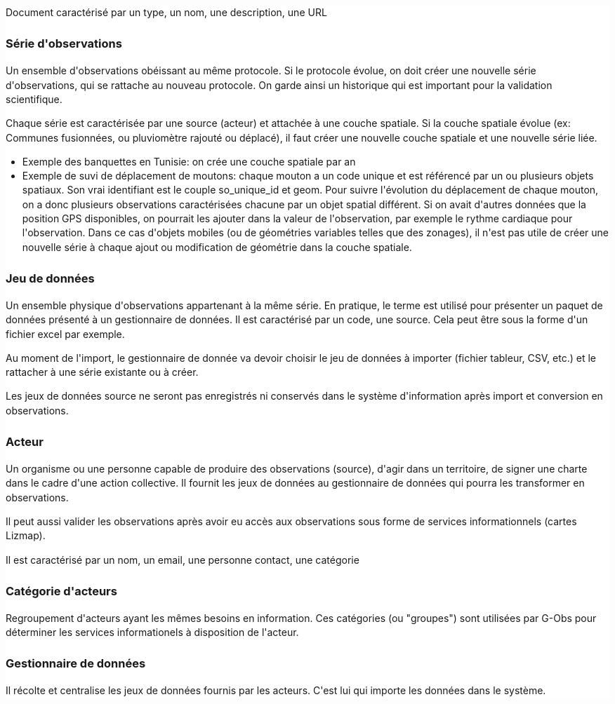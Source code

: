 Document caractérisé par un type, un nom, une description, une URL

### Série d'observations

Un ensemble d'observations obéissant au même protocole. Si le protocole évolue, on doit créer une nouvelle série d'observations, qui se rattache au nouveau protocole. On garde ainsi un historique qui est important pour la validation scientifique.

Chaque série est caractérisée par une source (acteur) et attachée à une couche spatiale. Si la couche spatiale évolue (ex: Communes fusionnées, ou pluviomètre rajouté ou déplacé), il faut créer une nouvelle couche spatiale et une nouvelle série liée.

* Exemple des banquettes en Tunisie: on crée une couche spatiale par an
* Exemple de suvi de déplacement de moutons: chaque mouton a un code unique et est référencé par un ou plusieurs objets spatiaux. Son vrai identifiant est le couple so_unique_id et geom. Pour suivre l'évolution du déplacement de chaque mouton, on a donc plusieurs observations caractérisées chacune par un objet spatial différent.
Si on avait d'autres données que la position GPS disponibles, on pourrait les ajouter dans la valeur de l'observation, par exemple le rythme cardiaque pour l'observation.
Dans ce cas d'objets mobiles (ou de géométries variables telles que des zonages), il n'est pas utile de créer une nouvelle série à chaque ajout ou modification de géométrie dans la couche spatiale.

### Jeu de données

Un ensemble physique d'observations appartenant à la même série. En pratique, le terme est utilisé pour présenter un paquet de données présenté à un gestionnaire de données. Il est caractérisé par un code, une source. Cela peut être sous la forme d'un fichier excel par exemple.

Au moment de l'import, le gestionnaire de donnée va devoir choisir le jeu de données à importer (fichier tableur, CSV, etc.) et le rattacher à une série existante ou à créer.

Les jeux de données source ne seront pas enregistrés ni conservés dans le système d'information après import et conversion en observations.

### Acteur

Un organisme ou une personne capable de produire des observations (source), d'agir dans un territoire, de signer une charte dans le cadre d'une action collective. Il fournit les jeux de données au gestionnaire de données qui pourra les transformer en observations.

Il peut aussi valider les observations après avoir eu accès aux observations sous forme de services informationnels (cartes Lizmap).

Il est caractérisé par un nom, un email, une personne contact, une catégorie

### Catégorie d'acteurs

Regroupement d'acteurs ayant les mêmes besoins en information. Ces catégories (ou "groupes") sont utilisées par G-Obs pour déterminer les services informationels à disposition de l'acteur.

### Gestionnaire de données

Il récolte et centralise les jeux de données fournis par les acteurs. C'est lui qui importe les données dans le système.
